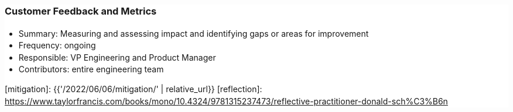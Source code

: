 ### Customer Feedback and Metrics

-   Summary: Measuring and assessing impact and identifying gaps or areas for improvement
-   Frequency: ongoing
-   Responsible: VP Engineering and Product Manager
-   Contributors: entire engineering team

[dottie]: https://www.linkedin.com/in/dottie-omino/
[linear]: https://linear.app/
[mitigation]: {{'/2022/06/06/mitigation/' | relative_url}}
[reflection]: https://www.taylorfrancis.com/books/mono/10.4324/9781315237473/reflective-practitioner-donald-sch%C3%B6n
